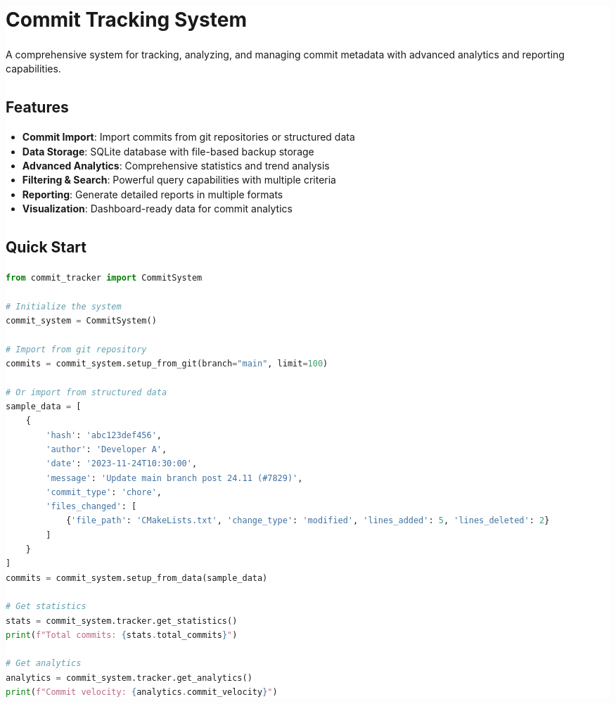 # Commit Tracking System

A comprehensive system for tracking, analyzing, and managing commit metadata with advanced analytics and reporting capabilities.

## Features

- **Commit Import**: Import commits from git repositories or structured data
- **Data Storage**: SQLite database with file-based backup storage
- **Advanced Analytics**: Comprehensive statistics and trend analysis
- **Filtering & Search**: Powerful query capabilities with multiple criteria
- **Reporting**: Generate detailed reports in multiple formats
- **Visualization**: Dashboard-ready data for commit analytics

## Quick Start

```python
from commit_tracker import CommitSystem

# Initialize the system
commit_system = CommitSystem()

# Import from git repository
commits = commit_system.setup_from_git(branch="main", limit=100)

# Or import from structured data
sample_data = [
    {
        'hash': 'abc123def456',
        'author': 'Developer A',
        'date': '2023-11-24T10:30:00',
        'message': 'Update main branch post 24.11 (#7829)',
        'commit_type': 'chore',
        'files_changed': [
            {'file_path': 'CMakeLists.txt', 'change_type': 'modified', 'lines_added': 5, 'lines_deleted': 2}
        ]
    }
]
commits = commit_system.setup_from_data(sample_data)

# Get statistics
stats = commit_system.tracker.get_statistics()
print(f"Total commits: {stats.total_commits}")

# Get analytics
analytics = commit_system.tracker.get_analytics()
print(f"Commit velocity: {analytics.commit_velocity}")
```
